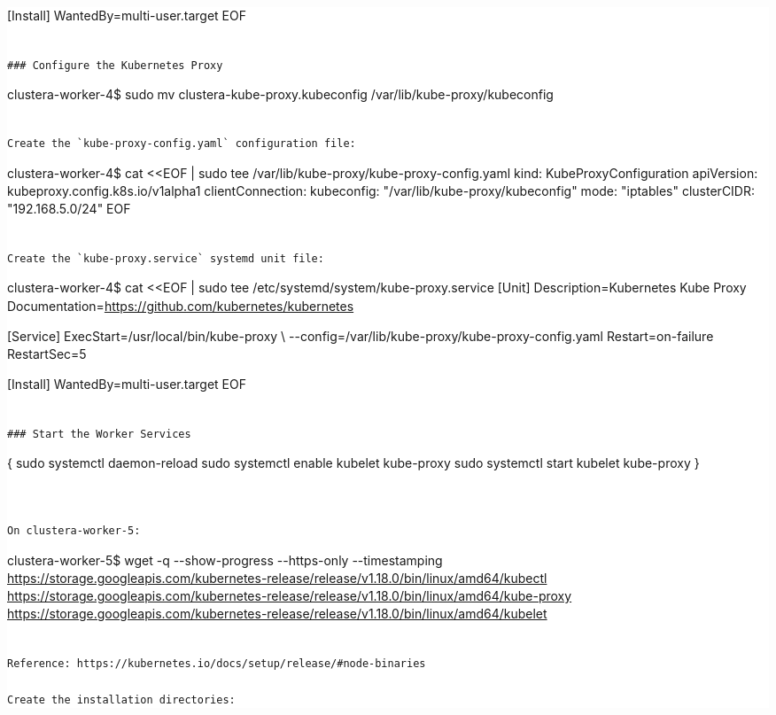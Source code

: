 [Install]
WantedBy=multi-user.target
EOF
```

### Configure the Kubernetes Proxy

```
clustera-worker-4$ sudo mv clustera-kube-proxy.kubeconfig /var/lib/kube-proxy/kubeconfig
```

Create the `kube-proxy-config.yaml` configuration file:

```
clustera-worker-4$ cat <<EOF | sudo tee /var/lib/kube-proxy/kube-proxy-config.yaml
kind: KubeProxyConfiguration
apiVersion: kubeproxy.config.k8s.io/v1alpha1
clientConnection:
  kubeconfig: "/var/lib/kube-proxy/kubeconfig"
mode: "iptables"
clusterCIDR: "192.168.5.0/24"
EOF
```

Create the `kube-proxy.service` systemd unit file:

```
clustera-worker-4$ cat <<EOF | sudo tee /etc/systemd/system/kube-proxy.service
[Unit]
Description=Kubernetes Kube Proxy
Documentation=https://github.com/kubernetes/kubernetes

[Service]
ExecStart=/usr/local/bin/kube-proxy \\
  --config=/var/lib/kube-proxy/kube-proxy-config.yaml
Restart=on-failure
RestartSec=5

[Install]
WantedBy=multi-user.target
EOF
```

### Start the Worker Services

```
{
  sudo systemctl daemon-reload
  sudo systemctl enable kubelet kube-proxy
  sudo systemctl start kubelet kube-proxy
}
```


On clustera-worker-5:  
```
clustera-worker-5$ wget -q --show-progress --https-only --timestamping \
  https://storage.googleapis.com/kubernetes-release/release/v1.18.0/bin/linux/amd64/kubectl \
  https://storage.googleapis.com/kubernetes-release/release/v1.18.0/bin/linux/amd64/kube-proxy \
  https://storage.googleapis.com/kubernetes-release/release/v1.18.0/bin/linux/amd64/kubelet
```

Reference: https://kubernetes.io/docs/setup/release/#node-binaries

Create the installation directories:

```